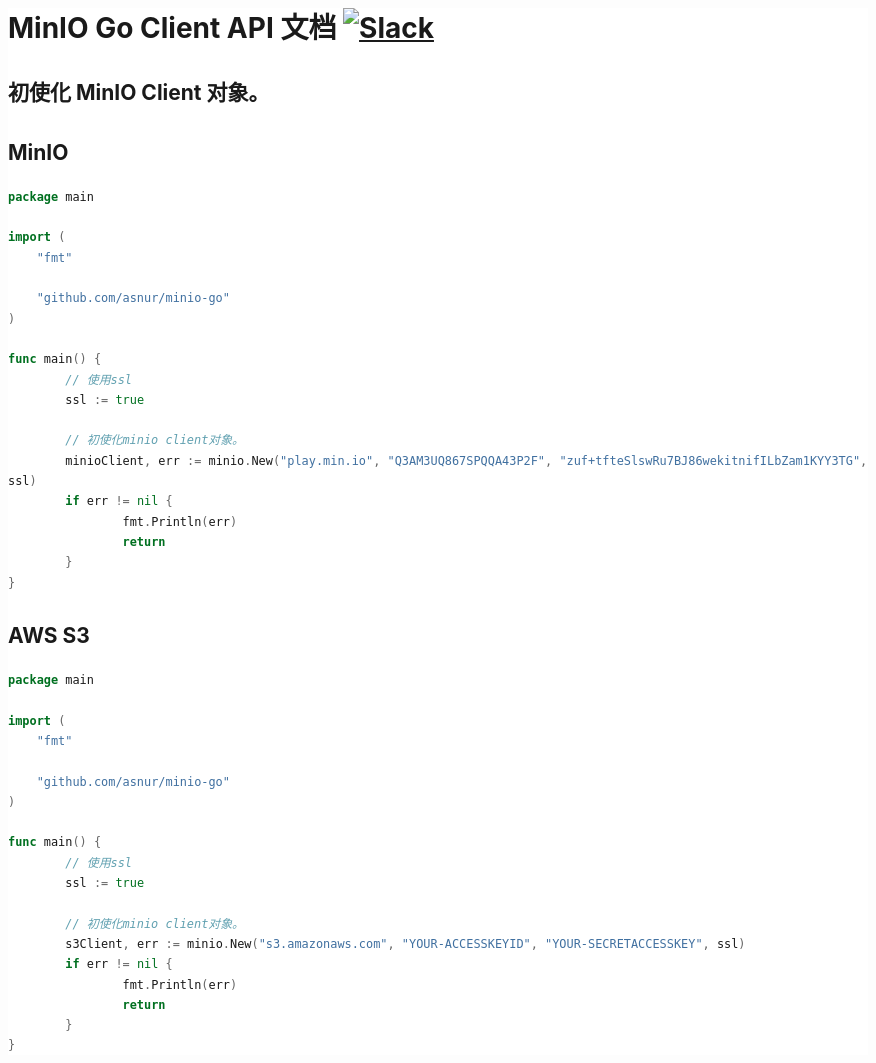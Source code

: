 # MinIO Go Client API 文档 [![Slack](https://slack.min.io/slack?type=svg)](https://slack.min.io)

## 初使化 MinIO Client 对象。

## MinIO

```go
package main

import (
    "fmt"

    "github.com/asnur/minio-go"
)

func main() {
        // 使用ssl
        ssl := true

        // 初使化minio client对象。
        minioClient, err := minio.New("play.min.io", "Q3AM3UQ867SPQQA43P2F", "zuf+tfteSlswRu7BJ86wekitnifILbZam1KYY3TG", ssl)
        if err != nil {
                fmt.Println(err)
                return
        }
}
```

## AWS S3

```go
package main

import (
    "fmt"

    "github.com/asnur/minio-go"
)

func main() {
        // 使用ssl
        ssl := true

        // 初使化minio client对象。
        s3Client, err := minio.New("s3.amazonaws.com", "YOUR-ACCESSKEYID", "YOUR-SECRETACCESSKEY", ssl)
        if err != nil {
                fmt.Println(err)
                return
        }
}
```
